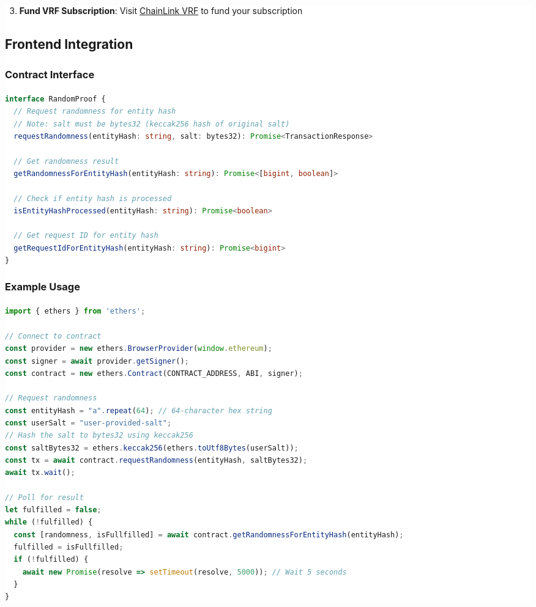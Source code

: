 3. **Fund VRF Subscription**: Visit [ChainLink VRF](https://vrf.chain.link) to fund your subscription

## Frontend Integration

### Contract Interface

```typescript
interface RandomProof {
  // Request randomness for entity hash
  // Note: salt must be bytes32 (keccak256 hash of original salt)
  requestRandomness(entityHash: string, salt: bytes32): Promise<TransactionResponse>
  
  // Get randomness result
  getRandomnessForEntityHash(entityHash: string): Promise<[bigint, boolean]>
  
  // Check if entity hash is processed
  isEntityHashProcessed(entityHash: string): Promise<boolean>
  
  // Get request ID for entity hash
  getRequestIdForEntityHash(entityHash: string): Promise<bigint>
}
```

### Example Usage

```typescript
import { ethers } from 'ethers';

// Connect to contract
const provider = new ethers.BrowserProvider(window.ethereum);
const signer = await provider.getSigner();
const contract = new ethers.Contract(CONTRACT_ADDRESS, ABI, signer);

// Request randomness
const entityHash = "a".repeat(64); // 64-character hex string
const userSalt = "user-provided-salt";
// Hash the salt to bytes32 using keccak256
const saltBytes32 = ethers.keccak256(ethers.toUtf8Bytes(userSalt));
const tx = await contract.requestRandomness(entityHash, saltBytes32);
await tx.wait();

// Poll for result
let fulfilled = false;
while (!fulfilled) {
  const [randomness, isFullfilled] = await contract.getRandomnessForEntityHash(entityHash);
  fulfilled = isFullfilled;
  if (!fulfilled) {
    await new Promise(resolve => setTimeout(resolve, 5000)); // Wait 5 seconds
  }
}
```
